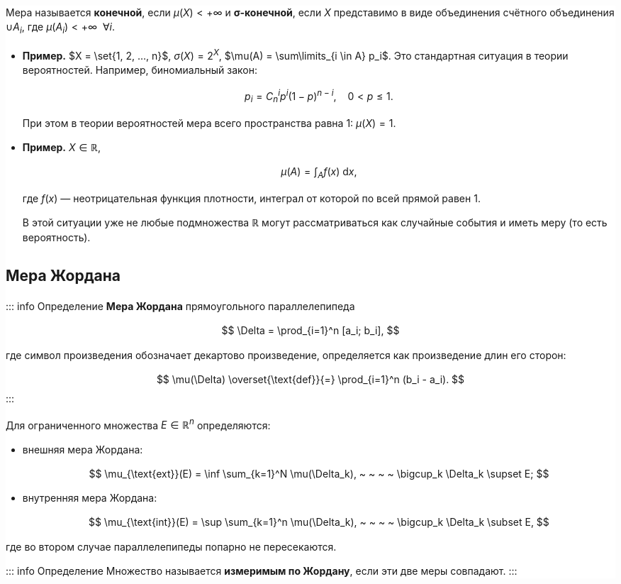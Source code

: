Мера называется **конечной**, если $\mu(X) < +\infty$ и **$\boldsymbol{\sigma}$-конечной**, если $X$ представимо в виде объединения счётного объединения $\cup A_i$, где $\mu(A_i) < +\infty ~ ~ \forall i$.

* **Пример.** $X = \set{1, 2, ..., n}$, $\sigma(X) = 2^X$, $\mu(A) = \sum\limits_{i \in A} p_i$. Это стандартная ситуация в теории вероятностей. Например, биномиальный закон:

  $$
  p_i = C_n^i p^i (1 - p)^{n-i}, ~ ~ ~ ~ 0 < p \le 1.
  $$

  При этом в теории вероятностей мера всего пространства равна 1: $\mu(X) = 1$.

* **Пример.** $X \in \mathbb{R}$,
  
  $$
  \mu(A) = \int_A f(x) ~ \text{d}x,
  $$

  где $f(x)$ — неотрицательная функция плотности, интеграл от которой по всей прямой равен $1$.

  В этой ситуации уже не любые подмножества $\mathbb{R}$ могут рассматриваться как случайные события и иметь меру (то есть вероятность).

## Мера Жордана

::: info Определение
**Мера Жордана** прямоугольного параллелепипеда

$$
\Delta = \prod_{i=1}^n [a_i; b_i],
$$

где символ произведения обозначает декартово произведение, определяется как произведение длин его сторон:

$$
\mu(\Delta) \overset{\text{def}}{=} \prod_{i=1}^n (b_i - a_i).
$$
:::

Для ограниченного множества $E \in \mathbb{R}^n$ определяются:

* внешняя мера Жордана:

  $$
  \mu_{\text{ext}}(E) = \inf \sum_{k=1}^N \mu(\Delta_k), ~ ~ ~ ~ \bigcup_k \Delta_k \supset E;
  $$

* внутренняя мера Жордана:

  $$
  \mu_{\text{int}}(E) = \sup \sum_{k=1}^n \mu(\Delta_k), ~ ~ ~ ~ \bigcup_k \Delta_k \subset E,
  $$

где во втором случае параллелепипеды попарно не пересекаются.

::: info Определение
Множество называется **измеримым по Жордану**, если эти две меры совпадают.
:::

